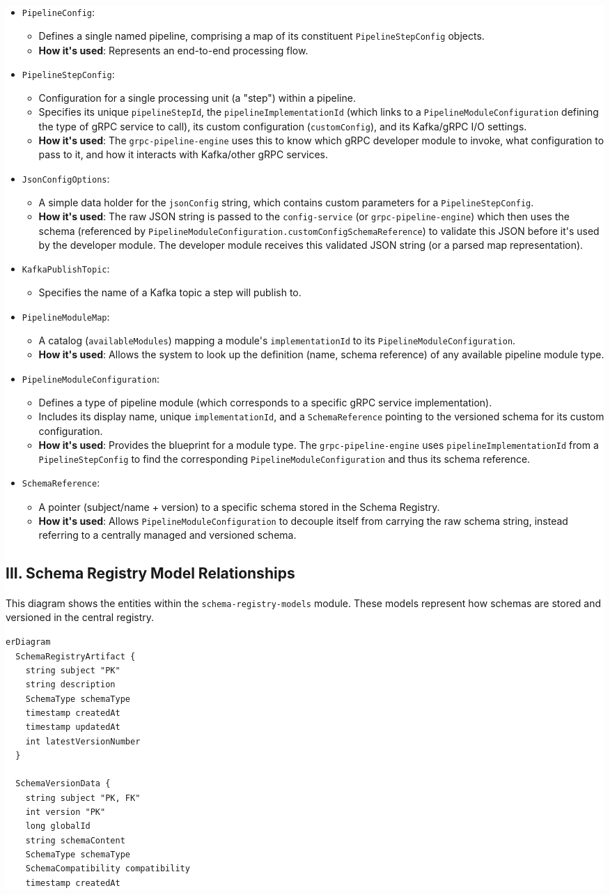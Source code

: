 * `PipelineConfig`:
  * Defines a single named pipeline, comprising a map of its constituent `PipelineStepConfig` objects.
  * **How it's used**: Represents an end-to-end processing flow.

* `PipelineStepConfig`:
  * Configuration for a single processing unit (a "step") within a pipeline.
  * Specifies its unique `pipelineStepId`, the `pipelineImplementationId` (which links to a `PipelineModuleConfiguration` defining the type of gRPC service to call), its custom configuration (`customConfig`), and its Kafka/gRPC I/O settings.
  * **How it's used**: The `grpc-pipeline-engine` uses this to know which gRPC developer module to invoke, what configuration to pass to it, and how it interacts with Kafka/other gRPC services.

* `JsonConfigOptions`:
  * A simple data holder for the `jsonConfig` string, which contains custom parameters for a `PipelineStepConfig`.
  * **How it's used**: The raw JSON string is passed to the `config-service` (or `grpc-pipeline-engine`) which then uses the schema (referenced by `PipelineModuleConfiguration.customConfigSchemaReference`) to validate this JSON before it's used by the developer module. The developer module receives this validated JSON string (or a parsed map representation).

* `KafkaPublishTopic`:
  * Specifies the name of a Kafka topic a step will publish to.

* `PipelineModuleMap`:
  * A catalog (`availableModules`) mapping a module's `implementationId` to its `PipelineModuleConfiguration`.
  * **How it's used**: Allows the system to look up the definition (name, schema reference) of any available pipeline module type.

* `PipelineModuleConfiguration`:
  * Defines a type of pipeline module (which corresponds to a specific gRPC service implementation).
  * Includes its display name, unique `implementationId`, and a `SchemaReference` pointing to the versioned schema for its custom configuration.
  * **How it's used**: Provides the blueprint for a module type. The `grpc-pipeline-engine` uses `pipelineImplementationId` from a `PipelineStepConfig` to find the corresponding `PipelineModuleConfiguration` and thus its schema reference.

* `SchemaReference`:
  * A pointer (subject/name + version) to a specific schema stored in the Schema Registry.
  * **How it's used**: Allows `PipelineModuleConfiguration` to decouple itself from carrying the raw schema string, instead referring to a centrally managed and versioned schema.

## III. Schema Registry Model Relationships
This diagram shows the entities within the `schema-registry-models` module. These models represent how schemas are stored and versioned in the central registry.

```mermaid
erDiagram
  SchemaRegistryArtifact {
    string subject "PK"
    string description
    SchemaType schemaType
    timestamp createdAt
    timestamp updatedAt
    int latestVersionNumber
  }

  SchemaVersionData {
    string subject "PK, FK"
    int version "PK"
    long globalId
    string schemaContent
    SchemaType schemaType
    SchemaCompatibility compatibility
    timestamp createdAt
```